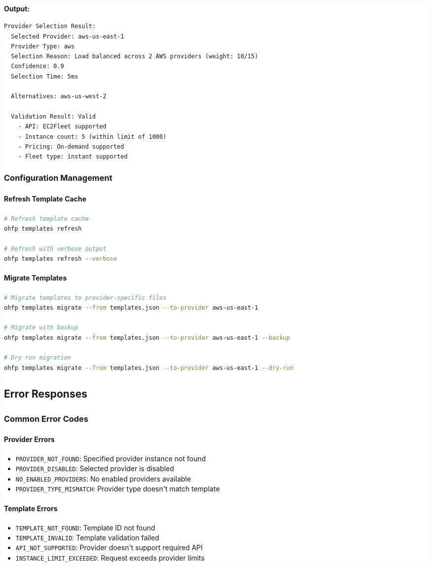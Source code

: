 **Output:**
```
Provider Selection Result:
  Selected Provider: aws-us-east-1
  Provider Type: aws
  Selection Reason: Load balanced across 2 AWS providers (weight: 10/15)
  Confidence: 0.9
  Selection Time: 5ms
  
  Alternatives: aws-us-west-2
  
  Validation Result: Valid
    - API: EC2Fleet supported
    - Instance count: 5 (within limit of 1000)
    - Pricing: On-demand supported
    - Fleet type: instant supported
```

### Configuration Management

#### Refresh Template Cache
```bash
# Refresh template cache
ohfp templates refresh

# Refresh with verbose output
ohfp templates refresh --verbose
```

#### Migrate Templates
```bash
# Migrate templates to provider-specific files
ohfp templates migrate --from templates.json --to-provider aws-us-east-1

# Migrate with backup
ohfp templates migrate --from templates.json --to-provider aws-us-east-1 --backup

# Dry run migration
ohfp templates migrate --from templates.json --to-provider aws-us-east-1 --dry-run
```

## Error Responses

### Common Error Codes

#### Provider Errors
- `PROVIDER_NOT_FOUND`: Specified provider instance not found
- `PROVIDER_DISABLED`: Selected provider is disabled
- `NO_ENABLED_PROVIDERS`: No enabled providers available
- `PROVIDER_TYPE_MISMATCH`: Provider type doesn't match template

#### Template Errors
- `TEMPLATE_NOT_FOUND`: Template ID not found
- `TEMPLATE_INVALID`: Template validation failed
- `API_NOT_SUPPORTED`: Provider doesn't support required API
- `INSTANCE_LIMIT_EXCEEDED`: Request exceeds provider limits
